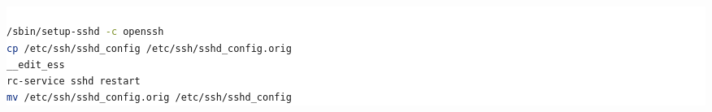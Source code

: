 ```bash

/sbin/setup-sshd -c openssh
cp /etc/ssh/sshd_config /etc/ssh/sshd_config.orig
__edit_ess
rc-service sshd restart
mv /etc/ssh/sshd_config.orig /etc/ssh/sshd_config
```
